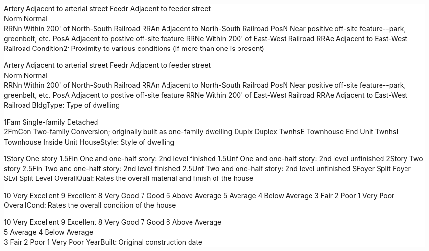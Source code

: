    Artery    Adjacent to arterial street
   Feedr    Adjacent to feeder street    
   Norm    Normal    
   RRNn    Within 200' of North-South Railroad
   RRAn    Adjacent to North-South Railroad
   PosN    Near positive off-site feature--park, greenbelt, etc.
   PosA    Adjacent to postive off-site feature
   RRNe    Within 200' of East-West Railroad
   RRAe    Adjacent to East-West Railroad
Condition2: Proximity to various conditions (if more than one is present)

   Artery    Adjacent to arterial street
   Feedr    Adjacent to feeder street    
   Norm    Normal    
   RRNn    Within 200' of North-South Railroad
   RRAn    Adjacent to North-South Railroad
   PosN    Near positive off-site feature--park, greenbelt, etc.
   PosA    Adjacent to postive off-site feature
   RRNe    Within 200' of East-West Railroad
   RRAe    Adjacent to East-West Railroad
BldgType: Type of dwelling

   1Fam    Single-family Detached    
   2FmCon    Two-family Conversion; originally built as one-family dwelling
   Duplx    Duplex
   TwnhsE    Townhouse End Unit
   TwnhsI    Townhouse Inside Unit
HouseStyle: Style of dwelling

   1Story    One story
   1.5Fin    One and one-half story: 2nd level finished
   1.5Unf    One and one-half story: 2nd level unfinished
   2Story    Two story
   2.5Fin    Two and one-half story: 2nd level finished
   2.5Unf    Two and one-half story: 2nd level unfinished
   SFoyer    Split Foyer
   SLvl    Split Level
OverallQual: Rates the overall material and finish of the house

   10    Very Excellent
   9    Excellent
   8    Very Good
   7    Good
   6    Above Average
   5    Average
   4    Below Average
   3    Fair
   2    Poor
   1    Very Poor
OverallCond: Rates the overall condition of the house

   10    Very Excellent
   9    Excellent
   8    Very Good
   7    Good
   6    Above Average    
   5    Average
   4    Below Average    
   3    Fair
   2    Poor
   1    Very Poor
YearBuilt: Original construction date
